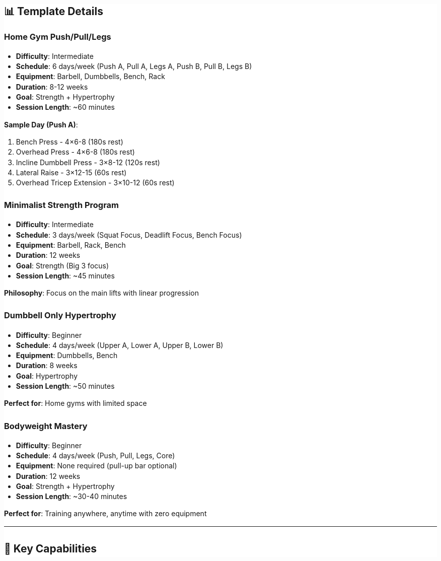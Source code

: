 
## 📊 Template Details

### Home Gym Push/Pull/Legs
- **Difficulty**: Intermediate
- **Schedule**: 6 days/week (Push A, Pull A, Legs A, Push B, Pull B, Legs B)
- **Equipment**: Barbell, Dumbbells, Bench, Rack
- **Duration**: 8-12 weeks
- **Goal**: Strength + Hypertrophy
- **Session Length**: ~60 minutes

**Sample Day (Push A)**:
1. Bench Press - 4×6-8 (180s rest)
2. Overhead Press - 4×6-8 (180s rest)
3. Incline Dumbbell Press - 3×8-12 (120s rest)
4. Lateral Raise - 3×12-15 (60s rest)
5. Overhead Tricep Extension - 3×10-12 (60s rest)

### Minimalist Strength Program
- **Difficulty**: Intermediate
- **Schedule**: 3 days/week (Squat Focus, Deadlift Focus, Bench Focus)
- **Equipment**: Barbell, Rack, Bench
- **Duration**: 12 weeks
- **Goal**: Strength (Big 3 focus)
- **Session Length**: ~45 minutes

**Philosophy**: Focus on the main lifts with linear progression

### Dumbbell Only Hypertrophy
- **Difficulty**: Beginner
- **Schedule**: 4 days/week (Upper A, Lower A, Upper B, Lower B)
- **Equipment**: Dumbbells, Bench
- **Duration**: 8 weeks
- **Goal**: Hypertrophy
- **Session Length**: ~50 minutes

**Perfect for**: Home gyms with limited space

### Bodyweight Mastery
- **Difficulty**: Beginner
- **Schedule**: 4 days/week (Push, Pull, Legs, Core)
- **Equipment**: None required (pull-up bar optional)
- **Duration**: 12 weeks
- **Goal**: Strength + Hypertrophy
- **Session Length**: ~30-40 minutes

**Perfect for**: Training anywhere, anytime with zero equipment

---

## 🎯 Key Capabilities
